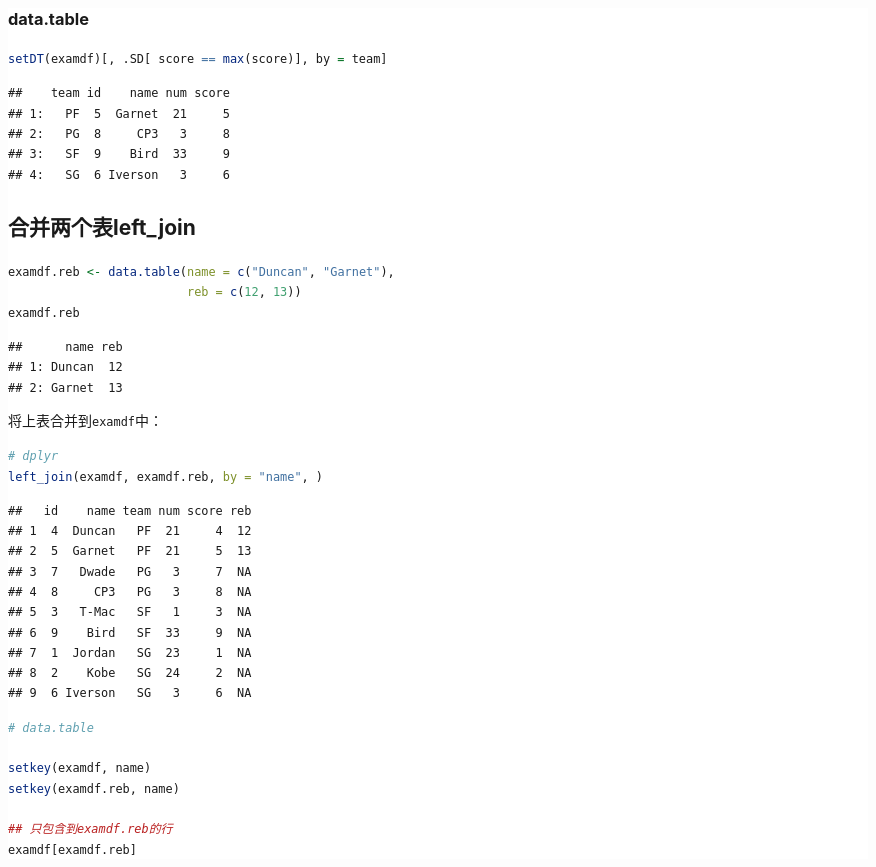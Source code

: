 ### data.table


```r
setDT(examdf)[, .SD[ score == max(score)], by = team]
```

```code-output
##    team id    name num score
## 1:   PF  5  Garnet  21     5
## 2:   PG  8     CP3   3     8
## 3:   SF  9    Bird  33     9
## 4:   SG  6 Iverson   3     6
```

## 合并两个表left_join



```r
examdf.reb <- data.table(name = c("Duncan", "Garnet"), 
                         reb = c(12, 13))
examdf.reb
```

```code-output
##      name reb
## 1: Duncan  12
## 2: Garnet  13
```

将上表合并到`examdf`中：


```r
# dplyr
left_join(examdf, examdf.reb, by = "name", )
```

```code-output
##   id    name team num score reb
## 1  4  Duncan   PF  21     4  12
## 2  5  Garnet   PF  21     5  13
## 3  7   Dwade   PG   3     7  NA
## 4  8     CP3   PG   3     8  NA
## 5  3   T-Mac   SF   1     3  NA
## 6  9    Bird   SF  33     9  NA
## 7  1  Jordan   SG  23     1  NA
## 8  2    Kobe   SG  24     2  NA
## 9  6 Iverson   SG   3     6  NA
```

```r
# data.table

setkey(examdf, name)
setkey(examdf.reb, name)

## 只包含到examdf.reb的行
examdf[examdf.reb]
```
